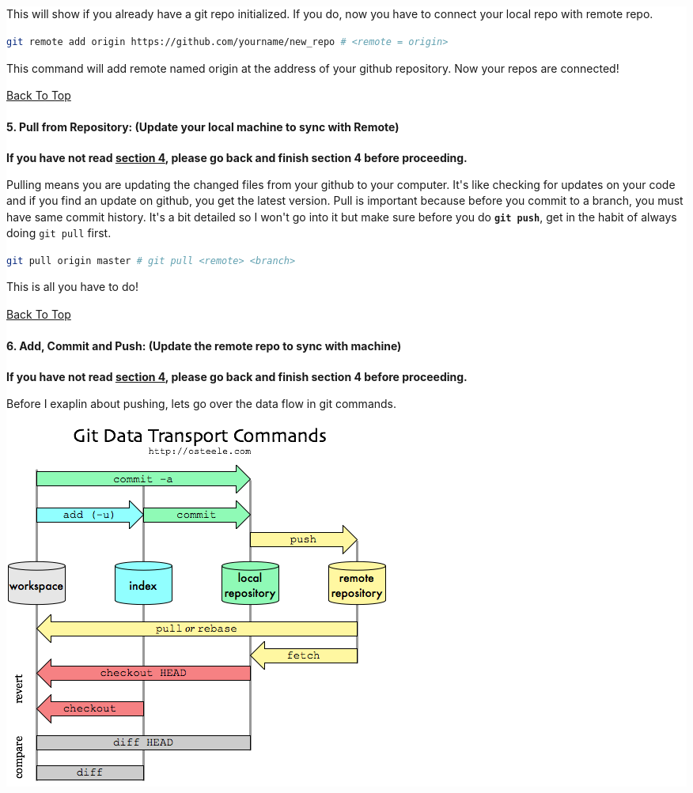 This will show if you already have a git repo initialized. If you do, now you have to connect your local repo with remote repo.

```bash
git remote add origin https://github.com/yourname/new_repo # <remote = origin>
```

This command will add remote named origin at the address of your github repository. Now your repos are connected!

<a id="pull">

[Back To Top](#toc)

#### 5. Pull from Repository: (Update your local machine to sync with Remote)

**If you have not read [section 4](#connect-repos), please go back and finish section 4 before proceeding.**

Pulling means you are updating the changed files from your github to your computer. It's like checking for updates on your code and if you find an update on github, you get the latest version. Pull is important because before you commit to a branch, you must have same commit history. It's a bit detailed so I won't go into it but make sure before you do **`git push`**, get in the habit of always doing `git pull` first.

```bash
git pull origin master # git pull <remote> <branch>
```

This is all you have to do!

<a id="a-c-p">

[Back To Top](#toc)

#### 6. Add, Commit and Push: (Update the remote repo to sync with machine)

**If you have not read [section 4](#connect-repos), please go back and finish section 4 before proceeding.**

Before I exaplin about pushing, lets go over the data flow in git commands.

![gitflow](./gitflow.png)
